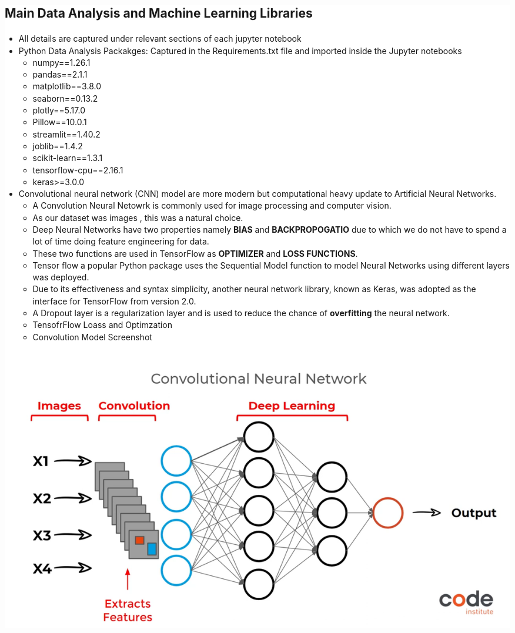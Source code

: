 ## Main Data Analysis and Machine Learning Libraries

- All details are captured under relevant sections of each jupyter notebook 
- Python Data Analysis Packakges: Captured in the Requirements.txt file and imported inside the Jupyter notebooks
  - numpy==1.26.1
  - pandas==2.1.1
  - matplotlib==3.8.0
  - seaborn==0.13.2
  - plotly==5.17.0
  - Pillow==10.0.1
  - streamlit==1.40.2
  - joblib==1.4.2
  - scikit-learn==1.3.1
  - tensorflow-cpu==2.16.1
  - keras>=3.0.0
 -  Convolutional neural network (CNN) model are more modern but computational heavy update to Artificial Neural Networks. 
    -  A Convolution Neural Netowrk is commonly used for image processing and computer vision.
    -  As our dataset was images , this was a natural choice.
    -  Deep Neural Networks have two properties namely **BIAS** and **BACKPROPOGATIO** due to which we do not have to spend a lot of time doing feature engineering for data. 
      - These two functions are used in TensorFlow as **OPTIMIZER** and **LOSS FUNCTIONS**.
    - Tensor flow a popular Python package uses the Sequential Model function to model Neural Networks using different layers was deployed.
    - Due to its effectiveness and syntax simplicity, another neural network library, known as Keras, was adopted as the interface for TensorFlow from version 2.0.
    - A Dropout layer is a regularization layer and is used to reduce the chance of **overfitting** the neural network.
    - TensofrFlow Loass and Optimzation 
    - Convolution Model Screenshot
  
  ![cnn_model](Readme.doc/cnn_model.png)
  